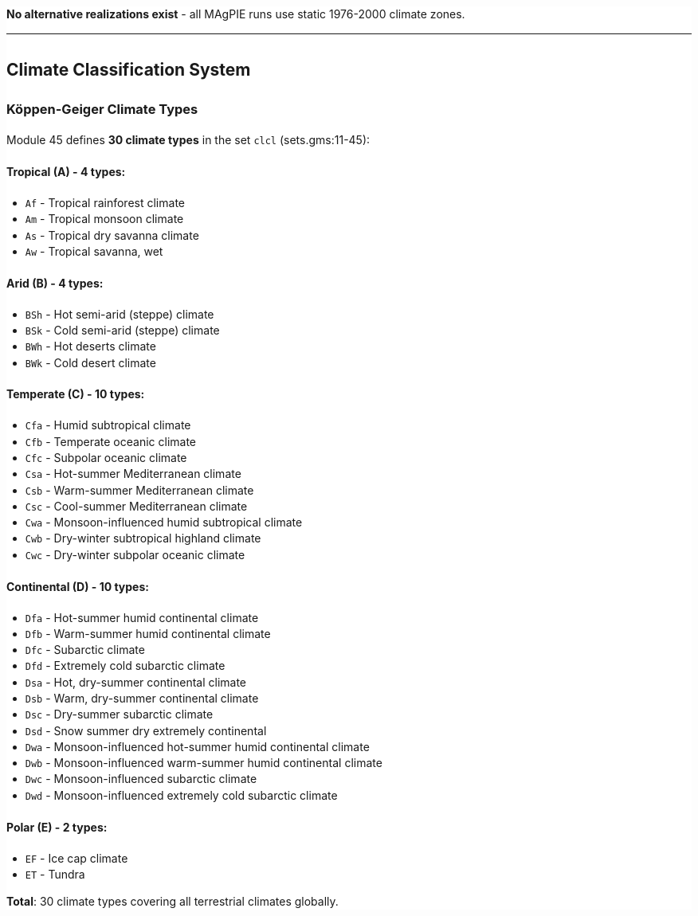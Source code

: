 **No alternative realizations exist** - all MAgPIE runs use static 1976-2000 climate zones.

---

## Climate Classification System

### Köppen-Geiger Climate Types

Module 45 defines **30 climate types** in the set `clcl` (sets.gms:11-45):

#### Tropical (A) - 4 types:
- `Af` - Tropical rainforest climate
- `Am` - Tropical monsoon climate
- `As` - Tropical dry savanna climate
- `Aw` - Tropical savanna, wet

#### Arid (B) - 4 types:
- `BSh` - Hot semi-arid (steppe) climate
- `BSk` - Cold semi-arid (steppe) climate
- `BWh` - Hot deserts climate
- `BWk` - Cold desert climate

#### Temperate (C) - 10 types:
- `Cfa` - Humid subtropical climate
- `Cfb` - Temperate oceanic climate
- `Cfc` - Subpolar oceanic climate
- `Csa` - Hot-summer Mediterranean climate
- `Csb` - Warm-summer Mediterranean climate
- `Csc` - Cool-summer Mediterranean climate
- `Cwa` - Monsoon-influenced humid subtropical climate
- `Cwb` - Dry-winter subtropical highland climate
- `Cwc` - Dry-winter subpolar oceanic climate

#### Continental (D) - 10 types:
- `Dfa` - Hot-summer humid continental climate
- `Dfb` - Warm-summer humid continental climate
- `Dfc` - Subarctic climate
- `Dfd` - Extremely cold subarctic climate
- `Dsa` - Hot, dry-summer continental climate
- `Dsb` - Warm, dry-summer continental climate
- `Dsc` - Dry-summer subarctic climate
- `Dsd` - Snow summer dry extremely continental
- `Dwa` - Monsoon-influenced hot-summer humid continental climate
- `Dwb` - Monsoon-influenced warm-summer humid continental climate
- `Dwc` - Monsoon-influenced subarctic climate
- `Dwd` - Monsoon-influenced extremely cold subarctic climate

#### Polar (E) - 2 types:
- `EF` - Ice cap climate
- `ET` - Tundra

**Total**: 30 climate types covering all terrestrial climates globally.
